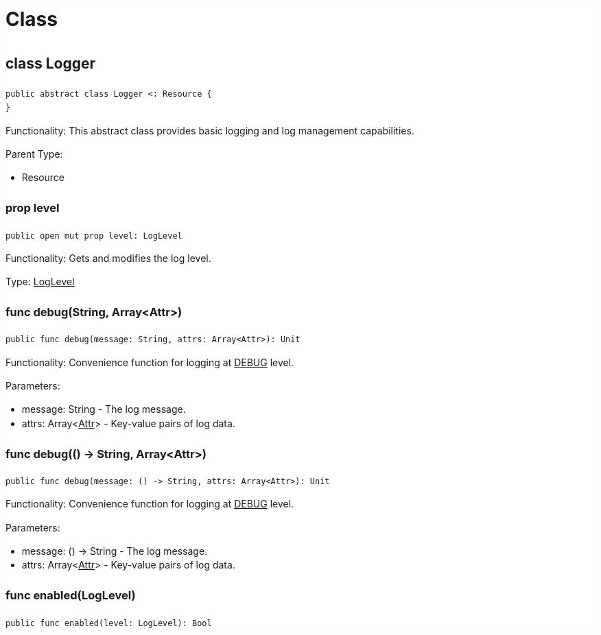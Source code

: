 # Class

## class Logger

```cangjie
public abstract class Logger <: Resource {
}
```

Functionality: This abstract class provides basic logging and log management capabilities.

Parent Type:

- Resource

### prop level

```cangjie
public open mut prop level: LogLevel
```

Functionality: Gets and modifies the log level.

Type: [LogLevel](log_package_structs.md#struct-loglevel)

### func debug(String, Array\<Attr>)

```cangjie
public func debug(message: String, attrs: Array<Attr>): Unit
```

Functionality: Convenience function for logging at [DEBUG](log_package_structs.md#static-const-debug) level.

Parameters:

- message: String - The log message.
- attrs: Array\<[Attr](log_package_types.md#type-attr)> - Key-value pairs of log data.

### func debug(() -> String, Array\<Attr>)

```cangjie
public func debug(message: () -> String, attrs: Array<Attr>): Unit
```

Functionality: Convenience function for logging at [DEBUG](log_package_structs.md#static-const-debug) level.

Parameters:

- message: () -> String - The log message.
- attrs: Array\<[Attr](log_package_types.md#type-attr)> - Key-value pairs of log data.

### func enabled(LogLevel)

```cangjie
public func enabled(level: LogLevel): Bool
```
